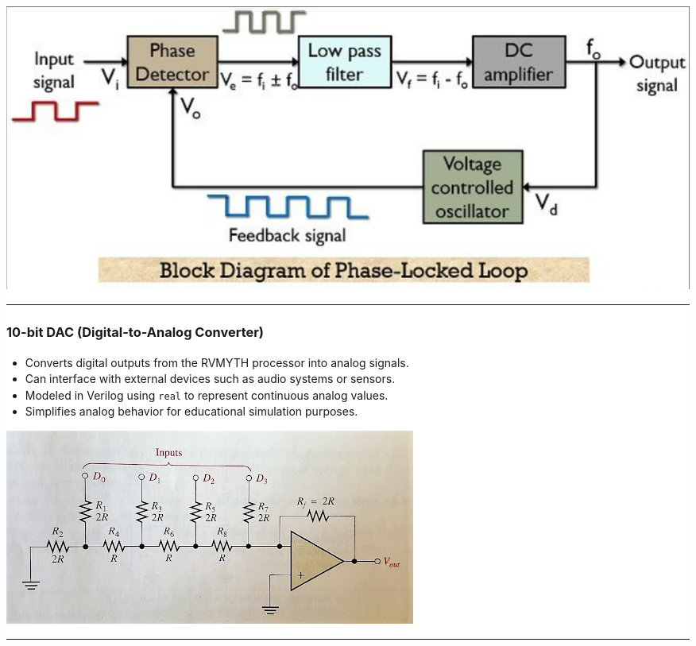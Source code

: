 ![pll](https://github.com/navneetprasad1311/vsd-soc-pgrm-w2/blob/main/Part1/Images/pll.png)

---

### 10-bit DAC (Digital-to-Analog Converter)  
- Converts digital outputs from the RVMYTH processor into analog signals.  
- Can interface with external devices such as audio systems or sensors.  
- Modeled in Verilog using `real` to represent continuous analog values.  
- Simplifies analog behavior for educational simulation purposes.  

![dac](https://github.com/navneetprasad1311/vsd-soc-pgrm-w2/blob/main/Part1/Images/dac.png)

---
